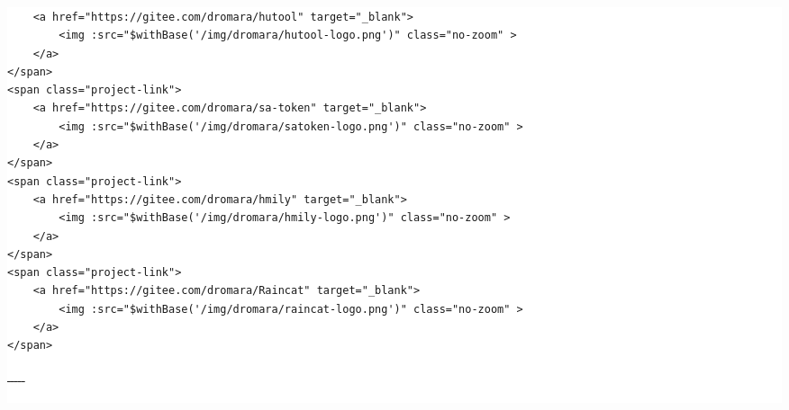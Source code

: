         <a href="https://gitee.com/dromara/hutool" target="_blank">
            <img :src="$withBase('/img/dromara/hutool-logo.png')" class="no-zoom" >
        </a>
    </span>
    <span class="project-link">
        <a href="https://gitee.com/dromara/sa-token" target="_blank">
            <img :src="$withBase('/img/dromara/satoken-logo.png')" class="no-zoom" >
        </a>
    </span>
    <span class="project-link">
        <a href="https://gitee.com/dromara/hmily" target="_blank">
            <img :src="$withBase('/img/dromara/hmily-logo.png')" class="no-zoom" >
        </a>
    </span>
    <span class="project-link">
        <a href="https://gitee.com/dromara/Raincat" target="_blank">
            <img :src="$withBase('/img/dromara/raincat-logo.png')" class="no-zoom" >
        </a>
    </span>
</div>
<div class="row">
    <span class="project-link">
        <a href="https://gitee.com/dromara/Akali" target="_blank">
            <img :src="$withBase('/img/dromara/akali-logo.png')" class="no-zoom" >
        </a>
    </span>
    <span class="project-link">
        <a href="https://gitee.com/dromara/forest" target="_blank">
            <img :src="$withBase('/img/dromara/forest-logo.png')" class="no-zoom" >
        </a>
    </span>
    <span class="project-link">
        <a href="https://jpom.top" target="_blank">
            <img :src="$withBase('/img/dromara/jpom-logo.png')" class="no-zoom" >
        </a>
    </span>
    <span class="project-link">
        <a href="https://gitee.com/dromara/sureness" target="_blank">
            <img :src="$withBase('/img/dromara/sureness-logo.png')" class="no-zoom" >
        </a>
    </span>
    <span class="project-link">
        <a href="https://gitee.com/dromara/easy-es" target="_blank">
            <img :src="$withBase('/img/dromara/ee-logo.png')" class="no-zoom" >
        </a>
    </span>
    <span class="project-link">
        <a href="https://gitee.com/dromara/go-view" target="_blank">
            <img :src="$withBase('/img/dromara/goview-logo.png')" class="no-zoom" >
        </a>
    </span>
</div>
<div class="row">
    <span class="project-link">
        <a href="https://gitee.com/dromara/northstar" target="_blank">
            <img :src="$withBase('/img/dromara/northstar-logo.png')" class="no-zoom" >
        </a>